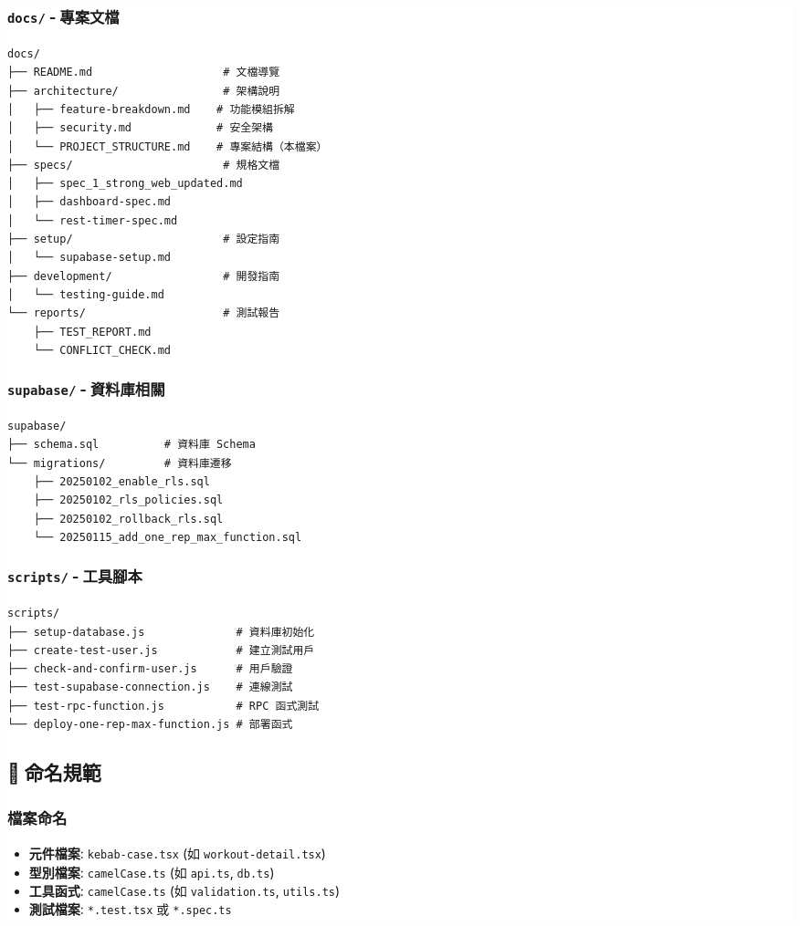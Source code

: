 ### `docs/` - 專案文檔
```
docs/
├── README.md                    # 文檔導覽
├── architecture/                # 架構說明
│   ├── feature-breakdown.md    # 功能模組拆解
│   ├── security.md             # 安全架構
│   └── PROJECT_STRUCTURE.md    # 專案結構（本檔案）
├── specs/                       # 規格文檔
│   ├── spec_1_strong_web_updated.md
│   ├── dashboard-spec.md
│   └── rest-timer-spec.md
├── setup/                       # 設定指南
│   └── supabase-setup.md
├── development/                 # 開發指南
│   └── testing-guide.md
└── reports/                     # 測試報告
    ├── TEST_REPORT.md
    └── CONFLICT_CHECK.md
```

### `supabase/` - 資料庫相關
```
supabase/
├── schema.sql          # 資料庫 Schema
└── migrations/         # 資料庫遷移
    ├── 20250102_enable_rls.sql
    ├── 20250102_rls_policies.sql
    ├── 20250102_rollback_rls.sql
    └── 20250115_add_one_rep_max_function.sql
```

### `scripts/` - 工具腳本
```
scripts/
├── setup-database.js              # 資料庫初始化
├── create-test-user.js            # 建立測試用戶
├── check-and-confirm-user.js      # 用戶驗證
├── test-supabase-connection.js    # 連線測試
├── test-rpc-function.js           # RPC 函式測試
└── deploy-one-rep-max-function.js # 部署函式
```

## 🎯 命名規範

### 檔案命名
- **元件檔案**: `kebab-case.tsx` (如 `workout-detail.tsx`)
- **型別檔案**: `camelCase.ts` (如 `api.ts`, `db.ts`)
- **工具函式**: `camelCase.ts` (如 `validation.ts`, `utils.ts`)
- **測試檔案**: `*.test.tsx` 或 `*.spec.ts`
